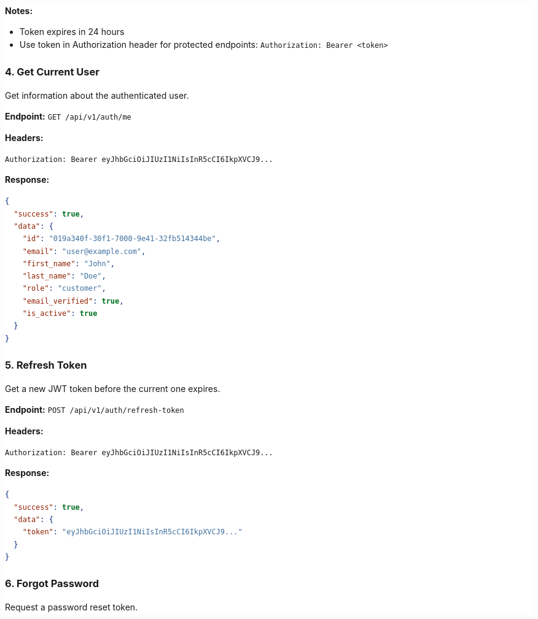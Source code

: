 **Notes:**
- Token expires in 24 hours
- Use token in Authorization header for protected endpoints: `Authorization: Bearer <token>`

### 4. Get Current User

Get information about the authenticated user.

**Endpoint:** `GET /api/v1/auth/me`

**Headers:**
```
Authorization: Bearer eyJhbGciOiJIUzI1NiIsInR5cCI6IkpXVCJ9...
```

**Response:**
```json
{
  "success": true,
  "data": {
    "id": "019a340f-30f1-7000-9e41-32fb514344be",
    "email": "user@example.com",
    "first_name": "John",
    "last_name": "Doe",
    "role": "customer",
    "email_verified": true,
    "is_active": true
  }
}
```

### 5. Refresh Token

Get a new JWT token before the current one expires.

**Endpoint:** `POST /api/v1/auth/refresh-token`

**Headers:**
```
Authorization: Bearer eyJhbGciOiJIUzI1NiIsInR5cCI6IkpXVCJ9...
```

**Response:**
```json
{
  "success": true,
  "data": {
    "token": "eyJhbGciOiJIUzI1NiIsInR5cCI6IkpXVCJ9..."
  }
}
```

### 6. Forgot Password

Request a password reset token.
